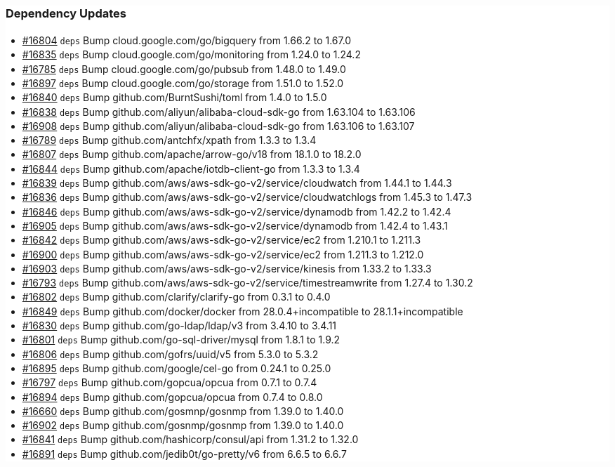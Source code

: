 ### Dependency Updates

- [#16804](https://github.com/influxdata/telegraf/pull/16804) `deps` Bump cloud.google.com/go/bigquery from 1.66.2 to 1.67.0
- [#16835](https://github.com/influxdata/telegraf/pull/16835) `deps` Bump cloud.google.com/go/monitoring from 1.24.0 to 1.24.2
- [#16785](https://github.com/influxdata/telegraf/pull/16785) `deps` Bump cloud.google.com/go/pubsub from 1.48.0 to 1.49.0
- [#16897](https://github.com/influxdata/telegraf/pull/16897) `deps` Bump cloud.google.com/go/storage from 1.51.0 to 1.52.0
- [#16840](https://github.com/influxdata/telegraf/pull/16840) `deps` Bump github.com/BurntSushi/toml from 1.4.0 to 1.5.0
- [#16838](https://github.com/influxdata/telegraf/pull/16838) `deps` Bump github.com/aliyun/alibaba-cloud-sdk-go from 1.63.104 to 1.63.106
- [#16908](https://github.com/influxdata/telegraf/pull/16908) `deps` Bump github.com/aliyun/alibaba-cloud-sdk-go from 1.63.106 to 1.63.107
- [#16789](https://github.com/influxdata/telegraf/pull/16789) `deps` Bump github.com/antchfx/xpath from 1.3.3 to 1.3.4
- [#16807](https://github.com/influxdata/telegraf/pull/16807) `deps` Bump github.com/apache/arrow-go/v18 from 18.1.0 to 18.2.0
- [#16844](https://github.com/influxdata/telegraf/pull/16844) `deps` Bump github.com/apache/iotdb-client-go from 1.3.3 to 1.3.4
- [#16839](https://github.com/influxdata/telegraf/pull/16839) `deps` Bump github.com/aws/aws-sdk-go-v2/service/cloudwatch from 1.44.1 to 1.44.3
- [#16836](https://github.com/influxdata/telegraf/pull/16836) `deps` Bump github.com/aws/aws-sdk-go-v2/service/cloudwatchlogs from 1.45.3 to 1.47.3
- [#16846](https://github.com/influxdata/telegraf/pull/16846) `deps` Bump github.com/aws/aws-sdk-go-v2/service/dynamodb from 1.42.2 to 1.42.4
- [#16905](https://github.com/influxdata/telegraf/pull/16905) `deps` Bump github.com/aws/aws-sdk-go-v2/service/dynamodb from 1.42.4 to 1.43.1
- [#16842](https://github.com/influxdata/telegraf/pull/16842) `deps` Bump github.com/aws/aws-sdk-go-v2/service/ec2 from 1.210.1 to 1.211.3
- [#16900](https://github.com/influxdata/telegraf/pull/16900) `deps` Bump github.com/aws/aws-sdk-go-v2/service/ec2 from 1.211.3 to 1.212.0
- [#16903](https://github.com/influxdata/telegraf/pull/16903) `deps` Bump github.com/aws/aws-sdk-go-v2/service/kinesis from 1.33.2 to 1.33.3
- [#16793](https://github.com/influxdata/telegraf/pull/16793) `deps` Bump github.com/aws/aws-sdk-go-v2/service/timestreamwrite from 1.27.4 to 1.30.2
- [#16802](https://github.com/influxdata/telegraf/pull/16802) `deps` Bump github.com/clarify/clarify-go from 0.3.1 to 0.4.0
- [#16849](https://github.com/influxdata/telegraf/pull/16849) `deps` Bump github.com/docker/docker from 28.0.4+incompatible to 28.1.1+incompatible
- [#16830](https://github.com/influxdata/telegraf/pull/16830) `deps` Bump github.com/go-ldap/ldap/v3 from 3.4.10 to 3.4.11
- [#16801](https://github.com/influxdata/telegraf/pull/16801) `deps` Bump github.com/go-sql-driver/mysql from 1.8.1 to 1.9.2
- [#16806](https://github.com/influxdata/telegraf/pull/16806) `deps` Bump github.com/gofrs/uuid/v5 from 5.3.0 to 5.3.2
- [#16895](https://github.com/influxdata/telegraf/pull/16895) `deps` Bump github.com/google/cel-go from 0.24.1 to 0.25.0
- [#16797](https://github.com/influxdata/telegraf/pull/16797) `deps` Bump github.com/gopcua/opcua from 0.7.1 to 0.7.4
- [#16894](https://github.com/influxdata/telegraf/pull/16894) `deps` Bump github.com/gopcua/opcua from 0.7.4 to 0.8.0
- [#16660](https://github.com/influxdata/telegraf/pull/16660) `deps` Bump github.com/gosmnp/gosnmp from 1.39.0 to 1.40.0
- [#16902](https://github.com/influxdata/telegraf/pull/16902) `deps` Bump github.com/gosnmp/gosnmp from 1.39.0 to 1.40.0
- [#16841](https://github.com/influxdata/telegraf/pull/16841) `deps` Bump github.com/hashicorp/consul/api from 1.31.2 to 1.32.0
- [#16891](https://github.com/influxdata/telegraf/pull/16891) `deps` Bump github.com/jedib0t/go-pretty/v6 from 6.6.5 to 6.6.7
